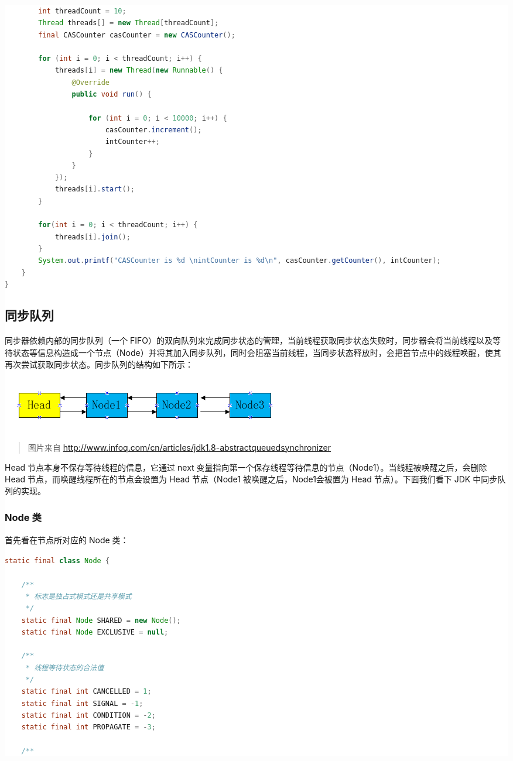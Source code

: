 ```java
        int threadCount = 10;
        Thread threads[] = new Thread[threadCount];
        final CASCounter casCounter = new CASCounter();

        for (int i = 0; i < threadCount; i++) {
            threads[i] = new Thread(new Runnable() {
                @Override
                public void run() {

                    for (int i = 0; i < 10000; i++) {
                        casCounter.increment();
                        intCounter++;
                    }
                }
            });
            threads[i].start();
        }

        for(int i = 0; i < threadCount; i++) {
            threads[i].join();
        }
        System.out.printf("CASCounter is %d \nintCounter is %d\n", casCounter.getCounter(), intCounter);
    }
}
```

## 同步队列


同步器依赖内部的同步队列（一个 FIFO）的双向队列来完成同步状态的管理，当前线程获取同步状态失败时，同步器会将当前线程以及等待状态等信息构造成一个节点（Node）并将其加入同步队列，同时会阻塞当前线程，当同步状态释放时，会把首节点中的线程唤醒，使其再次尝试获取同步状态。同步队列的结构如下所示：

![](/images/同步队列.png)
> 图片来自 http://www.infoq.com/cn/articles/jdk1.8-abstractqueuedsynchronizer

Head 节点本身不保存等待线程的信息，它通过 next 变量指向第一个保存线程等待信息的节点（Node1）。当线程被唤醒之后，会删除 Head 节点，而唤醒线程所在的节点会设置为 Head 节点（Node1 被唤醒之后，Node1会被置为 Head 节点）。下面我们看下 JDK 中同步队列的实现。

### Node 类
首先看在节点所对应的 Node 类：
```java
static final class Node {

    /**
     * 标志是独占式模式还是共享模式
     */
    static final Node SHARED = new Node();
    static final Node EXCLUSIVE = null;

    /**
     * 线程等待状态的合法值
     */
    static final int CANCELLED = 1;
    static final int SIGNAL = -1;
    static final int CONDITION = -2;
    static final int PROPAGATE = -3;

    /**
```